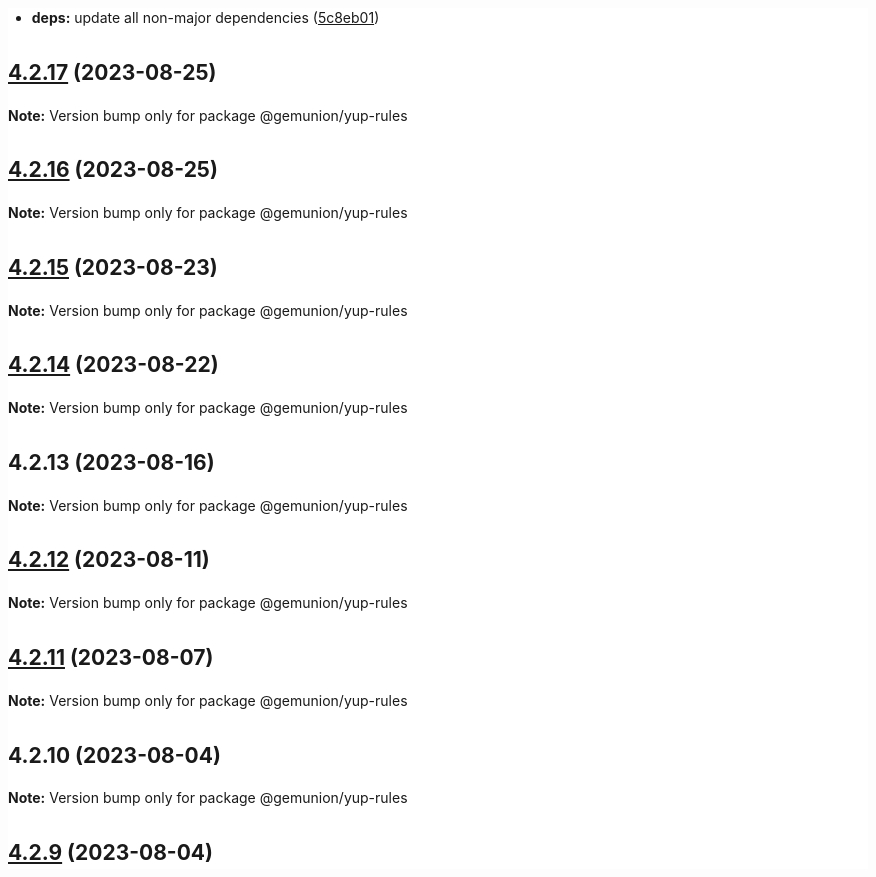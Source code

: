 - **deps:** update all non-major dependencies ([5c8eb01](https://github.com/gemunion/common-packages/commit/5c8eb01bd955dbf3bc35323904049dcedd875b5d))

## [4.2.17](https://github.com/gemunion/common-packages/compare/@gemunion/yup-rules@4.2.16...@gemunion/yup-rules@4.2.17) (2023-08-25)

**Note:** Version bump only for package @gemunion/yup-rules

## [4.2.16](https://github.com/gemunion/common-packages/compare/@gemunion/yup-rules@4.2.15...@gemunion/yup-rules@4.2.16) (2023-08-25)

**Note:** Version bump only for package @gemunion/yup-rules

## [4.2.15](https://github.com/gemunion/common-packages/compare/@gemunion/yup-rules@4.2.14...@gemunion/yup-rules@4.2.15) (2023-08-23)

**Note:** Version bump only for package @gemunion/yup-rules

## [4.2.14](https://github.com/gemunion/common-packages/compare/@gemunion/yup-rules@4.2.13...@gemunion/yup-rules@4.2.14) (2023-08-22)

**Note:** Version bump only for package @gemunion/yup-rules

## 4.2.13 (2023-08-16)

**Note:** Version bump only for package @gemunion/yup-rules

## [4.2.12](https://github.com/gemunion/common-packages/compare/@gemunion/yup-rules@4.2.11...@gemunion/yup-rules@4.2.12) (2023-08-11)

**Note:** Version bump only for package @gemunion/yup-rules

## [4.2.11](https://github.com/gemunion/common-packages/compare/@gemunion/yup-rules@4.2.10...@gemunion/yup-rules@4.2.11) (2023-08-07)

**Note:** Version bump only for package @gemunion/yup-rules

## 4.2.10 (2023-08-04)

**Note:** Version bump only for package @gemunion/yup-rules

## [4.2.9](https://github.com/gemunion/common-packages/compare/@gemunion/yup-rules@4.2.8...@gemunion/yup-rules@4.2.9) (2023-08-04)
